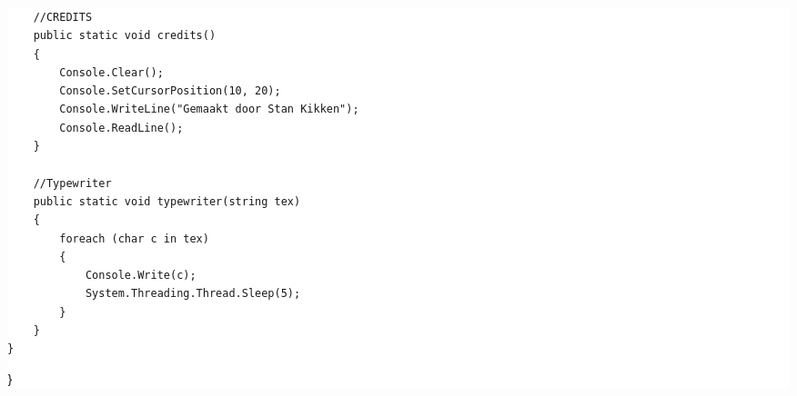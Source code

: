         

        //CREDITS
        public static void credits()
        {
            Console.Clear();
            Console.SetCursorPosition(10, 20);
            Console.WriteLine("Gemaakt door Stan Kikken");
            Console.ReadLine();
        }

        //Typewriter
        public static void typewriter(string tex)
        {
            foreach (char c in tex)
            {
                Console.Write(c);
                System.Threading.Thread.Sleep(5);
            }
        }
    }

}
